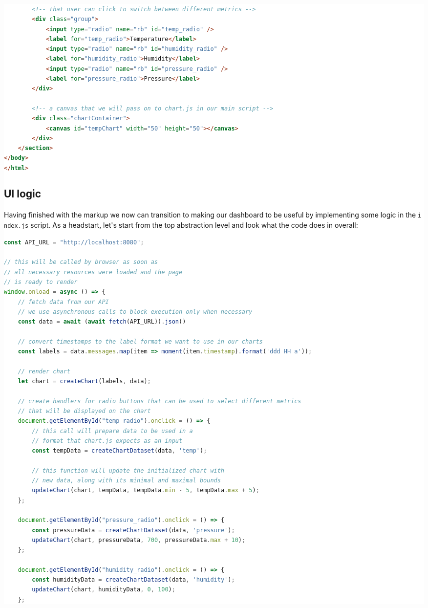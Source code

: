 ```html
        <!-- that user can click to switch between different metrics -->
		<div class="group">
			<input type="radio" name="rb" id="temp_radio" />
		    <label for="temp_radio">Temperature</label>
		    <input type="radio" name="rb" id="humidity_radio" />
		    <label for="humidity_radio">Humidity</label>
		    <input type="radio" name="rb" id="pressure_radio" />
		    <label for="pressure_radio">Pressure</label>
		</div>
		
        <!-- a canvas that we will pass on to chart.js in our main script -->
		<div class="chartContainer">
			<canvas id="tempChart" width="50" height="50"></canvas>
		</div>
	</section>
</body>
</html>
```

## UI logic
Having finished with the markup we now can transition to making our dashboard to be useful by implementing some logic in the `index.js` script. As a headstart, let's start from the top abstraction level and look what the code does in overall:

```javascript
const API_URL = "http://localhost:8080";

// this will be called by browser as soon as
// all necessary resources were loaded and the page
// is ready to render
window.onload = async () => {
    // fetch data from our API
    // we use asynchronous calls to block execution only when necessary
    const data = await (await fetch(API_URL)).json()

    // convert timestamps to the label format we want to use in our charts
    const labels = data.messages.map(item => moment(item.timestamp).format('ddd HH a'));

    // render chart
    let chart = createChart(labels, data);

    // create handlers for radio buttons that can be used to select different metrics
    // that will be displayed on the chart
    document.getElementById("temp_radio").onclick = () => {
        // this call will prepare data to be used in a 
        // format that chart.js expects as an input
        const tempData = createChartDataset(data, 'temp');

        // this function will update the initialized chart with
        // new data, along with its minimal and maximal bounds
        updateChart(chart, tempData, tempData.min - 5, tempData.max + 5);
    };

    document.getElementById("pressure_radio").onclick = () => {
        const pressureData = createChartDataset(data, 'pressure');
        updateChart(chart, pressureData, 700, pressureData.max + 10);
    };

    document.getElementById("humidity_radio").onclick = () => {
        const humidityData = createChartDataset(data, 'humidity');
        updateChart(chart, humidityData, 0, 100);
    };

```
